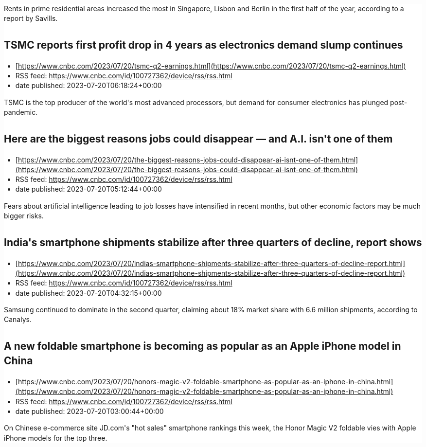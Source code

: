 Rents in prime residential areas increased the most in Singapore, Lisbon and Berlin in the first half of the year, according to a report by Savills.

## TSMC reports first profit drop in 4 years as electronics demand slump continues
 - [https://www.cnbc.com/2023/07/20/tsmc-q2-earnings.html](https://www.cnbc.com/2023/07/20/tsmc-q2-earnings.html)
 - RSS feed: https://www.cnbc.com/id/100727362/device/rss/rss.html
 - date published: 2023-07-20T06:18:24+00:00

TSMC is the top producer of the world's most advanced processors, but demand for consumer electronics has plunged post-pandemic.

## Here are the biggest reasons jobs could disappear — and A.I. isn't one of them
 - [https://www.cnbc.com/2023/07/20/the-biggest-reasons-jobs-could-disappear-ai-isnt-one-of-them.html](https://www.cnbc.com/2023/07/20/the-biggest-reasons-jobs-could-disappear-ai-isnt-one-of-them.html)
 - RSS feed: https://www.cnbc.com/id/100727362/device/rss/rss.html
 - date published: 2023-07-20T05:12:44+00:00

Fears about artificial intelligence leading to job losses have intensified in recent months, but other economic factors may be much bigger risks.

## India's smartphone shipments stabilize after three quarters of decline, report shows
 - [https://www.cnbc.com/2023/07/20/indias-smartphone-shipments-stabilize-after-three-quarters-of-decline-report.html](https://www.cnbc.com/2023/07/20/indias-smartphone-shipments-stabilize-after-three-quarters-of-decline-report.html)
 - RSS feed: https://www.cnbc.com/id/100727362/device/rss/rss.html
 - date published: 2023-07-20T04:32:15+00:00

Samsung continued to dominate in the second quarter, claiming about 18% market share with 6.6 million shipments, according to Canalys.

## A new foldable smartphone is becoming as popular as an Apple iPhone model in China
 - [https://www.cnbc.com/2023/07/20/honors-magic-v2-foldable-smartphone-as-popular-as-an-iphone-in-china.html](https://www.cnbc.com/2023/07/20/honors-magic-v2-foldable-smartphone-as-popular-as-an-iphone-in-china.html)
 - RSS feed: https://www.cnbc.com/id/100727362/device/rss/rss.html
 - date published: 2023-07-20T03:00:44+00:00

On Chinese e-commerce site JD.com's "hot sales" smartphone rankings this week, the Honor Magic V2 foldable vies with Apple iPhone models for the top three.

